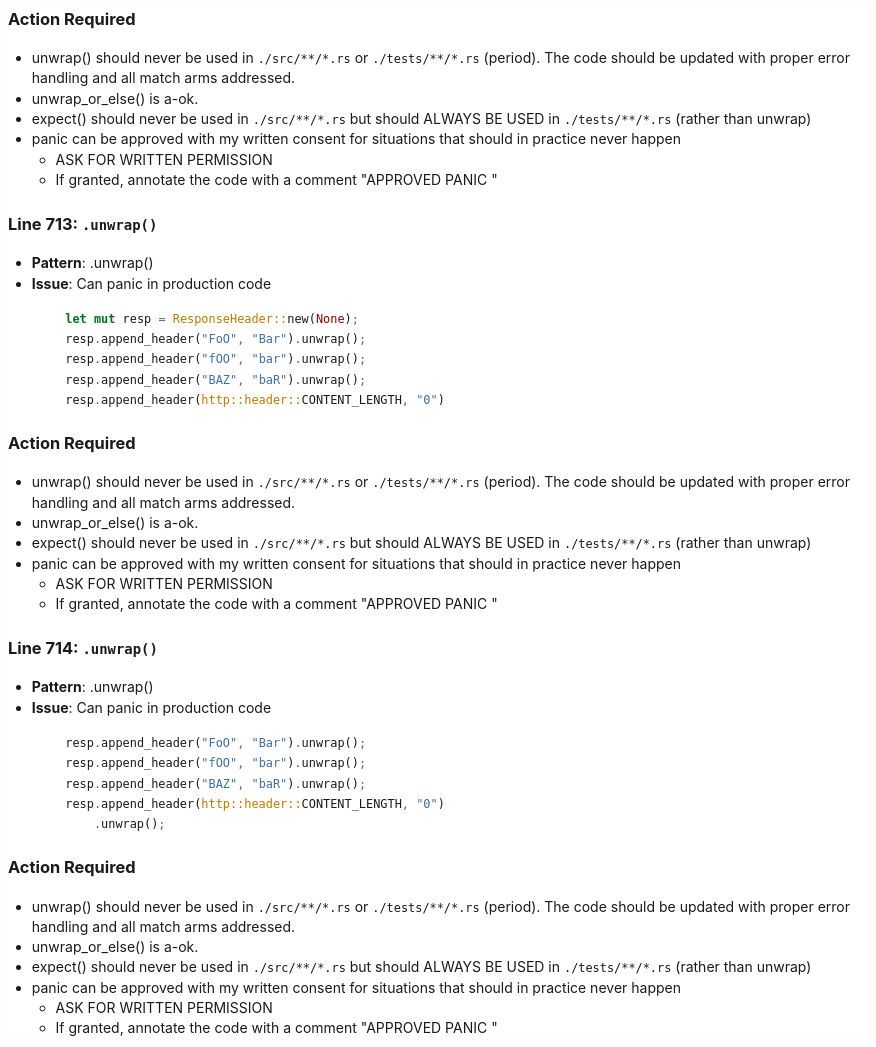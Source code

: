 ### Action Required

- unwrap() should never be used in `./src/**/*.rs` or `./tests/**/*.rs` (period). The code should be updated with proper error handling and all match arms addressed.
- unwrap_or_else() is a-ok. 
- expect() should never be used in `./src/**/*.rs` but should ALWAYS BE USED in `./tests/**/*.rs` (rather than unwrap)
- panic can be approved with my written consent for situations that should in practice never happen  
  - ASK FOR WRITTEN PERMISSION
  - If granted, annotate the code with a comment "APPROVED PANIC "


### Line 713: `.unwrap()`

- **Pattern**: .unwrap()
- **Issue**: Can panic in production code

```rust
        let mut resp = ResponseHeader::new(None);
        resp.append_header("FoO", "Bar").unwrap();
        resp.append_header("fOO", "bar").unwrap();
        resp.append_header("BAZ", "baR").unwrap();
        resp.append_header(http::header::CONTENT_LENGTH, "0")
```

### Action Required

- unwrap() should never be used in `./src/**/*.rs` or `./tests/**/*.rs` (period). The code should be updated with proper error handling and all match arms addressed.
- unwrap_or_else() is a-ok. 
- expect() should never be used in `./src/**/*.rs` but should ALWAYS BE USED in `./tests/**/*.rs` (rather than unwrap)
- panic can be approved with my written consent for situations that should in practice never happen  
  - ASK FOR WRITTEN PERMISSION
  - If granted, annotate the code with a comment "APPROVED PANIC "


### Line 714: `.unwrap()`

- **Pattern**: .unwrap()
- **Issue**: Can panic in production code

```rust
        resp.append_header("FoO", "Bar").unwrap();
        resp.append_header("fOO", "bar").unwrap();
        resp.append_header("BAZ", "baR").unwrap();
        resp.append_header(http::header::CONTENT_LENGTH, "0")
            .unwrap();
```

### Action Required

- unwrap() should never be used in `./src/**/*.rs` or `./tests/**/*.rs` (period). The code should be updated with proper error handling and all match arms addressed.
- unwrap_or_else() is a-ok. 
- expect() should never be used in `./src/**/*.rs` but should ALWAYS BE USED in `./tests/**/*.rs` (rather than unwrap)
- panic can be approved with my written consent for situations that should in practice never happen  
  - ASK FOR WRITTEN PERMISSION
  - If granted, annotate the code with a comment "APPROVED PANIC "
